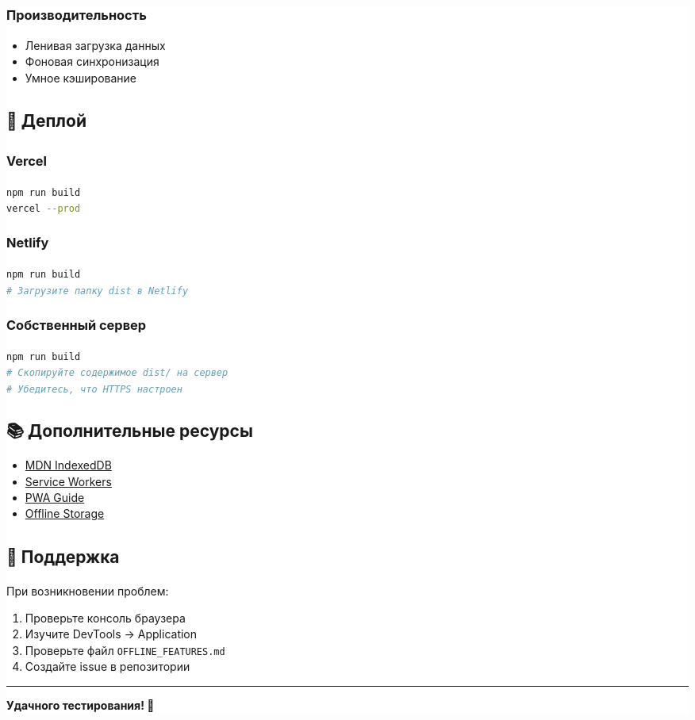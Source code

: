 ### Производительность
- Ленивая загрузка данных
- Фоновая синхронизация
- Умное кэширование

## 🚀 Деплой

### Vercel
```bash
npm run build
vercel --prod
```

### Netlify
```bash
npm run build
# Загрузите папку dist в Netlify
```

### Собственный сервер
```bash
npm run build
# Скопируйте содержимое dist/ на сервер
# Убедитесь, что HTTPS настроен
```

## 📚 Дополнительные ресурсы

- [MDN IndexedDB](https://developer.mozilla.org/en-US/docs/Web/API/IndexedDB_API)
- [Service Workers](https://developer.mozilla.org/en-US/docs/Web/API/Service_Worker_API)
- [PWA Guide](https://web.dev/progressive-web-apps/)
- [Offline Storage](https://web.dev/offline-storage/)

## 🤝 Поддержка

При возникновении проблем:
1. Проверьте консоль браузера
2. Изучите DevTools → Application
3. Проверьте файл `OFFLINE_FEATURES.md`
4. Создайте issue в репозитории

---

**Удачного тестирования! 🎉**
